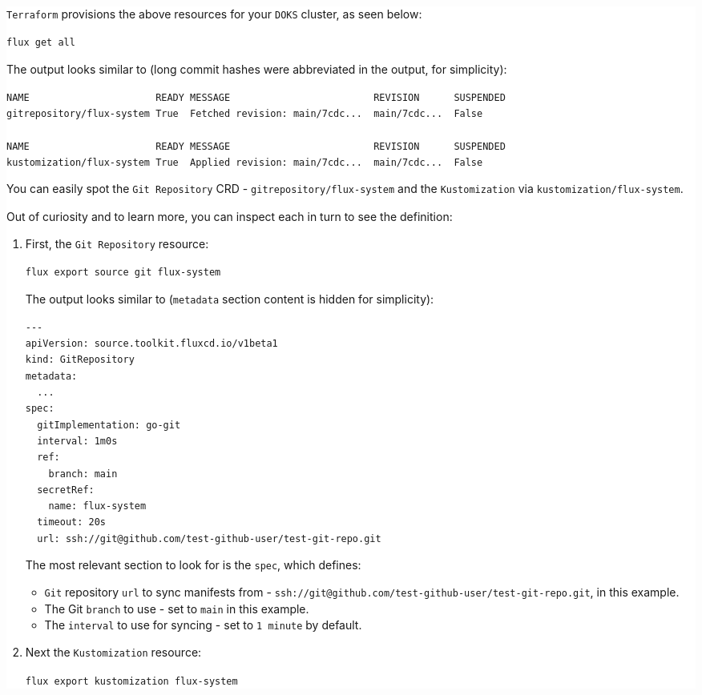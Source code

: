 `Terraform` provisions the above resources for your `DOKS` cluster, as seen below:

```shell
flux get all
```

The output looks similar to (long commit hashes were abbreviated in the output, for simplicity):

```text
NAME                      READY MESSAGE                         REVISION      SUSPENDED 
gitrepository/flux-system True  Fetched revision: main/7cdc...  main/7cdc...  False     

NAME                      READY MESSAGE                         REVISION      SUSPENDED 
kustomization/flux-system True  Applied revision: main/7cdc...  main/7cdc...  False
```

You can easily spot the `Git Repository` CRD - `gitrepository/flux-system` and the `Kustomization` via `kustomization/flux-system`.

Out of curiosity and to learn more, you can inspect each in turn to see the definition:

1. First, the `Git Repository` resource:

    ```shell
    flux export source git flux-system
    ```

    The output looks similar to (`metadata` section content is hidden for simplicity):

    ```text
    ---
    apiVersion: source.toolkit.fluxcd.io/v1beta1
    kind: GitRepository
    metadata:
      ...
    spec:
      gitImplementation: go-git
      interval: 1m0s
      ref:
        branch: main
      secretRef:
        name: flux-system
      timeout: 20s
      url: ssh://git@github.com/test-github-user/test-git-repo.git
    ```

    The most relevant section to look for is the `spec`, which defines:

    - `Git` repository `url` to sync manifests from - `ssh://git@github.com/test-github-user/test-git-repo.git`, in this example.
    - The Git `branch` to use - set to `main` in this example.
    - The `interval` to use for syncing - set to `1 minute` by default.
2. Next the `Kustomization` resource:

    ```shell
    flux export kustomization flux-system
    ```
